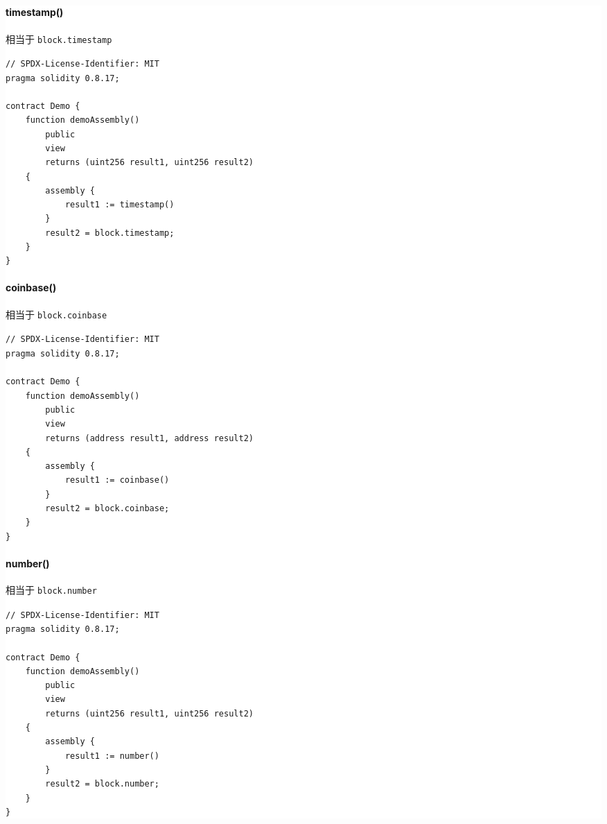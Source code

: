#### timestamp()

相当于 `block.timestamp`

```
// SPDX-License-Identifier: MIT
pragma solidity 0.8.17;

contract Demo {
    function demoAssembly()
        public
        view
        returns (uint256 result1, uint256 result2)
    {
        assembly {
            result1 := timestamp()
        }
        result2 = block.timestamp;
    }
}
```

#### coinbase()

相当于 `block.coinbase`

```
// SPDX-License-Identifier: MIT
pragma solidity 0.8.17;

contract Demo {
    function demoAssembly()
        public
        view
        returns (address result1, address result2)
    {
        assembly {
            result1 := coinbase()
        }
        result2 = block.coinbase;
    }
}
```

#### number()

相当于 `block.number`

```
// SPDX-License-Identifier: MIT
pragma solidity 0.8.17;

contract Demo {
    function demoAssembly()
        public
        view
        returns (uint256 result1, uint256 result2)
    {
        assembly {
            result1 := number()
        }
        result2 = block.number;
    }
}
```
